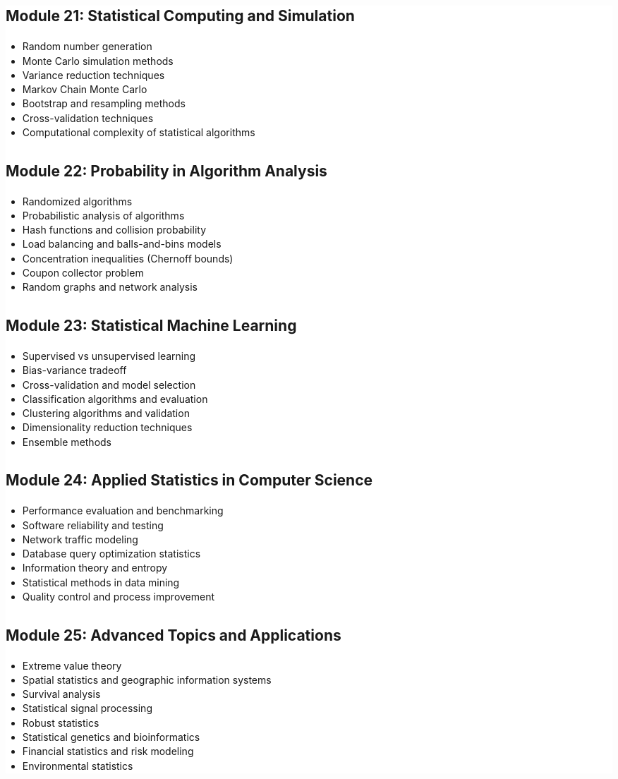 ## Module 21: Statistical Computing and Simulation

- Random number generation
- Monte Carlo simulation methods
- Variance reduction techniques
- Markov Chain Monte Carlo
- Bootstrap and resampling methods
- Cross-validation techniques
- Computational complexity of statistical algorithms

## Module 22: Probability in Algorithm Analysis

- Randomized algorithms
- Probabilistic analysis of algorithms
- Hash functions and collision probability
- Load balancing and balls-and-bins models
- Concentration inequalities (Chernoff bounds)
- Coupon collector problem
- Random graphs and network analysis

## Module 23: Statistical Machine Learning

- Supervised vs unsupervised learning
- Bias-variance tradeoff
- Cross-validation and model selection
- Classification algorithms and evaluation
- Clustering algorithms and validation
- Dimensionality reduction techniques
- Ensemble methods

## Module 24: Applied Statistics in Computer Science

- Performance evaluation and benchmarking
- Software reliability and testing
- Network traffic modeling
- Database query optimization statistics
- Information theory and entropy
- Statistical methods in data mining
- Quality control and process improvement

## Module 25: Advanced Topics and Applications

- Extreme value theory
- Spatial statistics and geographic information systems
- Survival analysis
- Statistical signal processing
- Robust statistics
- Statistical genetics and bioinformatics
- Financial statistics and risk modeling
- Environmental statistics

